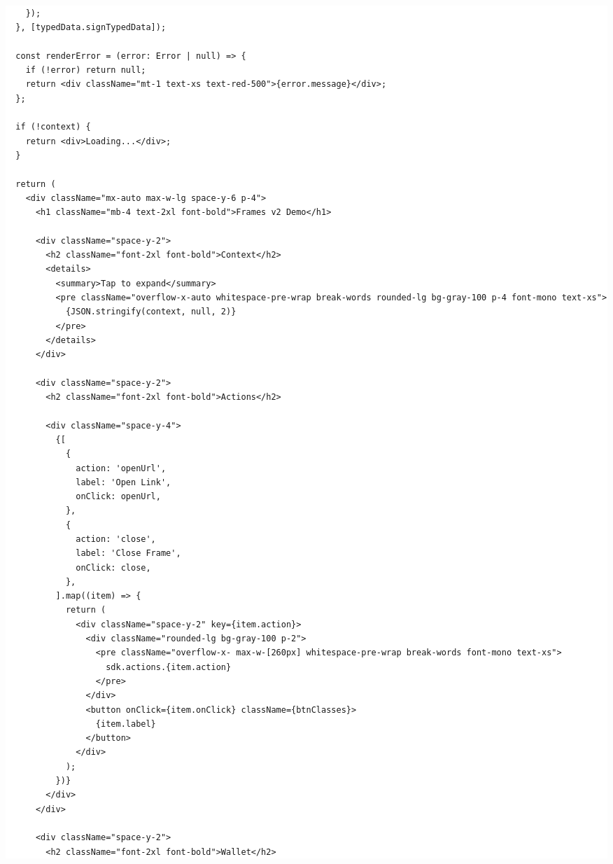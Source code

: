 ```tsx
    });
  }, [typedData.signTypedData]);

  const renderError = (error: Error | null) => {
    if (!error) return null;
    return <div className="mt-1 text-xs text-red-500">{error.message}</div>;
  };

  if (!context) {
    return <div>Loading...</div>;
  }

  return (
    <div className="mx-auto max-w-lg space-y-6 p-4">
      <h1 className="mb-4 text-2xl font-bold">Frames v2 Demo</h1>

      <div className="space-y-2">
        <h2 className="font-2xl font-bold">Context</h2>
        <details>
          <summary>Tap to expand</summary>
          <pre className="overflow-x-auto whitespace-pre-wrap break-words rounded-lg bg-gray-100 p-4 font-mono text-xs">
            {JSON.stringify(context, null, 2)}
          </pre>
        </details>
      </div>

      <div className="space-y-2">
        <h2 className="font-2xl font-bold">Actions</h2>

        <div className="space-y-4">
          {[
            {
              action: 'openUrl',
              label: 'Open Link',
              onClick: openUrl,
            },
            {
              action: 'close',
              label: 'Close Frame',
              onClick: close,
            },
          ].map((item) => {
            return (
              <div className="space-y-2" key={item.action}>
                <div className="rounded-lg bg-gray-100 p-2">
                  <pre className="overflow-x- max-w-[260px] whitespace-pre-wrap break-words font-mono text-xs">
                    sdk.actions.{item.action}
                  </pre>
                </div>
                <button onClick={item.onClick} className={btnClasses}>
                  {item.label}
                </button>
              </div>
            );
          })}
        </div>
      </div>

      <div className="space-y-2">
        <h2 className="font-2xl font-bold">Wallet</h2>

```